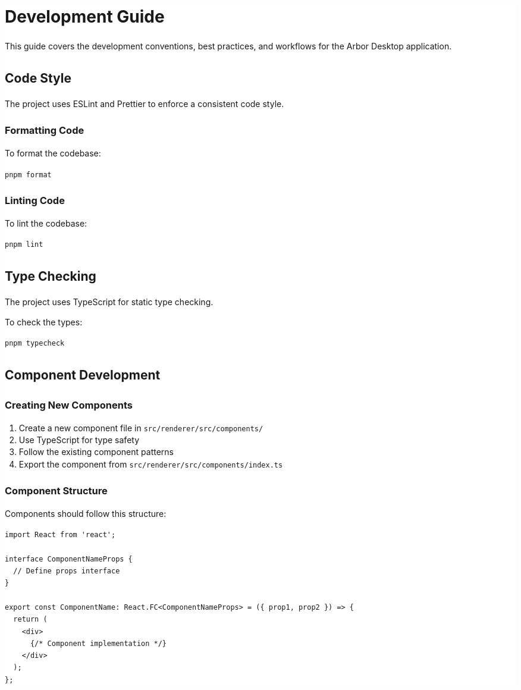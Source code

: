 # Development Guide

This guide covers the development conventions, best practices, and workflows for the Arbor Desktop application.

## Code Style

The project uses ESLint and Prettier to enforce a consistent code style.

### Formatting Code

To format the codebase:

```bash
pnpm format
```

### Linting Code

To lint the codebase:

```bash
pnpm lint
```

## Type Checking

The project uses TypeScript for static type checking.

To check the types:

```bash
pnpm typecheck
```

## Component Development

### Creating New Components

1. Create a new component file in `src/renderer/src/components/`
2. Use TypeScript for type safety
3. Follow the existing component patterns
4. Export the component from `src/renderer/src/components/index.ts`

### Component Structure

Components should follow this structure:

```tsx
import React from 'react';

interface ComponentNameProps {
  // Define props interface
}

export const ComponentName: React.FC<ComponentNameProps> = ({ prop1, prop2 }) => {
  return (
    <div>
      {/* Component implementation */}
    </div>
  );
};
```
